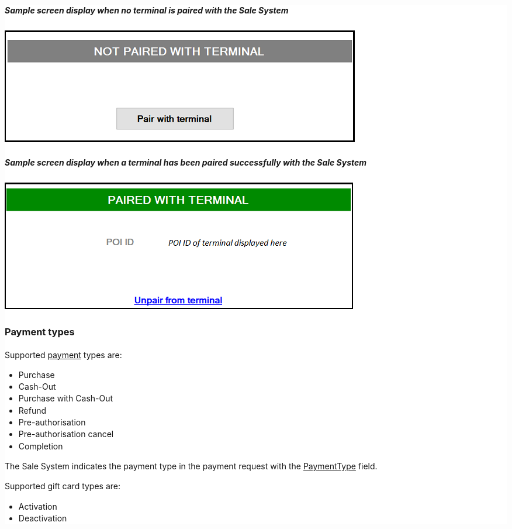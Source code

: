 ##### Sample screen display when no terminal is paired with the Sale System

![](/img/pair-with-pos-not-paired.png)

##### Sample screen display when a terminal has been paired successfully with the Sale System

![](/img/pair-with-pos-paired.png)


### Payment types

Supported [payment](/docs/api-reference/fusion-cloud#payment) types are:

- Purchase
- Cash-Out
- Purchase with Cash-Out
- Refund
- Pre-authorisation
- Pre-authorisation cancel
- Completion



The Sale System indicates the payment type in the payment request with the [PaymentType](/docs/api-reference/data-model#paymenttype) field.

Supported gift card types are: 

- Activation
- Deactivation

